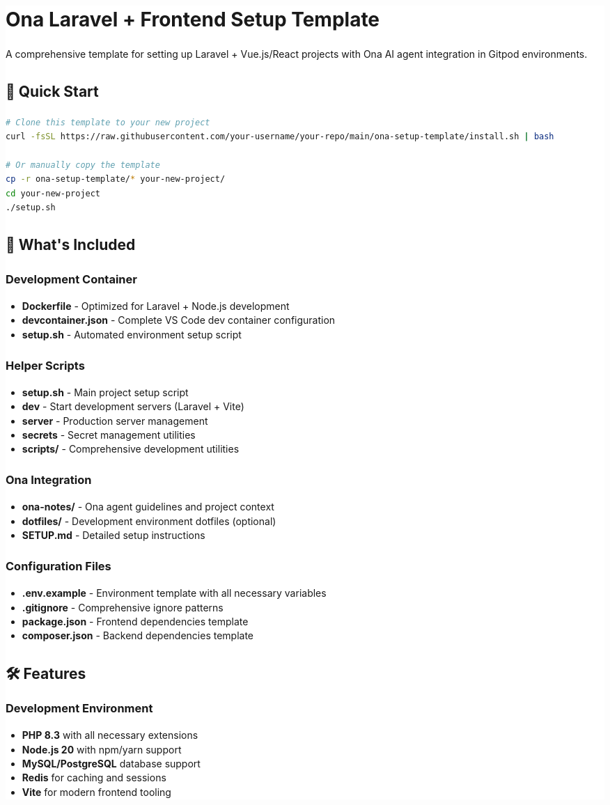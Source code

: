 # Ona Laravel + Frontend Setup Template

A comprehensive template for setting up Laravel + Vue.js/React projects with Ona AI agent integration in Gitpod environments.

## 🚀 Quick Start

```bash
# Clone this template to your new project
curl -fsSL https://raw.githubusercontent.com/your-username/your-repo/main/ona-setup-template/install.sh | bash

# Or manually copy the template
cp -r ona-setup-template/* your-new-project/
cd your-new-project
./setup.sh
```

## 📁 What's Included

### Development Container
- **Dockerfile** - Optimized for Laravel + Node.js development
- **devcontainer.json** - Complete VS Code dev container configuration
- **setup.sh** - Automated environment setup script

### Helper Scripts
- **setup.sh** - Main project setup script
- **dev** - Start development servers (Laravel + Vite)
- **server** - Production server management
- **secrets** - Secret management utilities
- **scripts/** - Comprehensive development utilities

### Ona Integration
- **ona-notes/** - Ona agent guidelines and project context
- **dotfiles/** - Development environment dotfiles (optional)
- **SETUP.md** - Detailed setup instructions

### Configuration Files
- **.env.example** - Environment template with all necessary variables
- **.gitignore** - Comprehensive ignore patterns
- **package.json** - Frontend dependencies template
- **composer.json** - Backend dependencies template

## 🛠 Features

### Development Environment
- **PHP 8.3** with all necessary extensions
- **Node.js 20** with npm/yarn support
- **MySQL/PostgreSQL** database support
- **Redis** for caching and sessions
- **Vite** for modern frontend tooling
